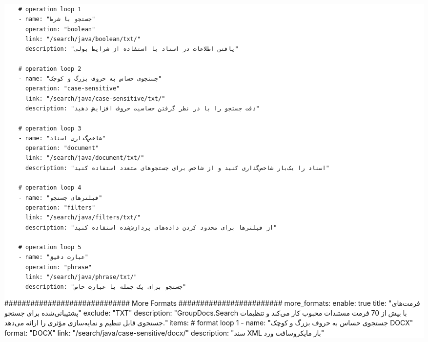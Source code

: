         # operation loop 1
        - name: "جستجو با شرط"
          operation: "boolean"
          link: "/search/java/boolean/txt/"
          description: "یافتن اطلاعات در اسناد با استفاده از شرایط بولی"

        # operation loop 2
        - name: "جستجوی حساس به حروف بزرگ و کوچک"
          operation: "case-sensitive"
          link: "/search/java/case-sensitive/txt/"
          description: "دقت جستجو را با در نظر گرفتن حساسیت حروف افزایش دهید"

        # operation loop 3
        - name: "شاخص‌گذاری اسناد"
          operation: "document"
          link: "/search/java/document/txt/"
          description: "اسناد را یک‌بار شاخص‌گذاری کنید و از شاخص برای جستجوهای متعدد استفاده کنید"

        # operation loop 4
        - name: "فیلترهای جستجو"
          operation: "filters"
          link: "/search/java/filters/txt/"
          description: "از فیلترها برای محدود کردن داده‌های پردازش‌شده استفاده کنید"

        # operation loop 5
        - name: "عبارت دقیق"
          operation: "phrase"
          link: "/search/java/phrase/txt/"
          description: "جستجو برای یک جمله یا عبارت خاص"
          
        
          
############################# More Formats ########################
more_formats:
    enable: true
    title: "فرمت‌های پشتیبانی‌شده برای جستجو"
    exclude: "TXT"
    description: "GroupDocs.Search با بیش از 70 فرمت مستندات محبوب کار می‌کند و تنظیمات جستجوی قابل تنظیم و نمایه‌سازی مؤثری را ارائه می‌دهد."
    items: 
        # format loop 1
        - name: "جستجوی حساس به حروف بزرگ و کوچک DOCX"
          format: "DOCX"
          link: "/search/java/case-sensitive/docx/"
          description: "سند XML باز مایکروسافت ورد"
          